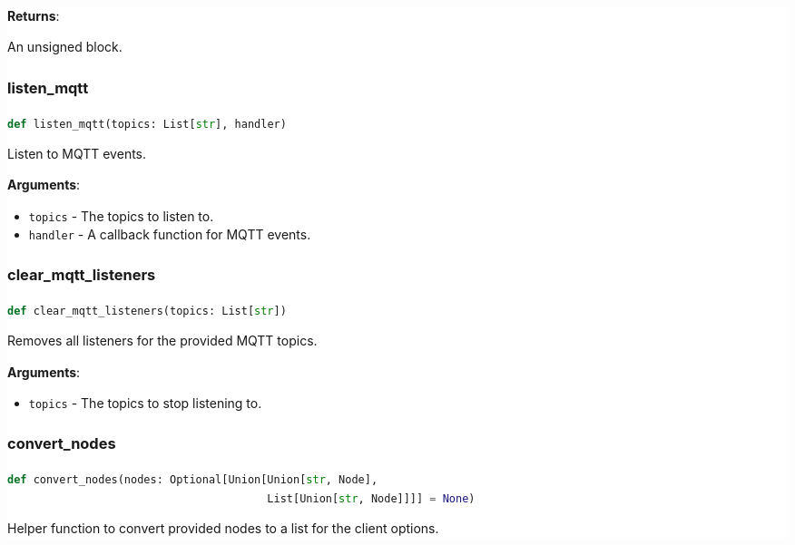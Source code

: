 **Returns**:

  An unsigned block.

### listen\_mqtt

```python
def listen_mqtt(topics: List[str], handler)
```

Listen to MQTT events.

**Arguments**:

- `topics` - The topics to listen to.
- `handler` - A callback function for MQTT events.

### clear\_mqtt\_listeners

```python
def clear_mqtt_listeners(topics: List[str])
```

Removes all listeners for the provided MQTT topics.

**Arguments**:

- `topics` - The topics to stop listening to.

### convert\_nodes

```python
def convert_nodes(nodes: Optional[Union[Union[str, Node],
                                        List[Union[str, Node]]]] = None)
```

Helper function to convert provided nodes to a list for the client options.

